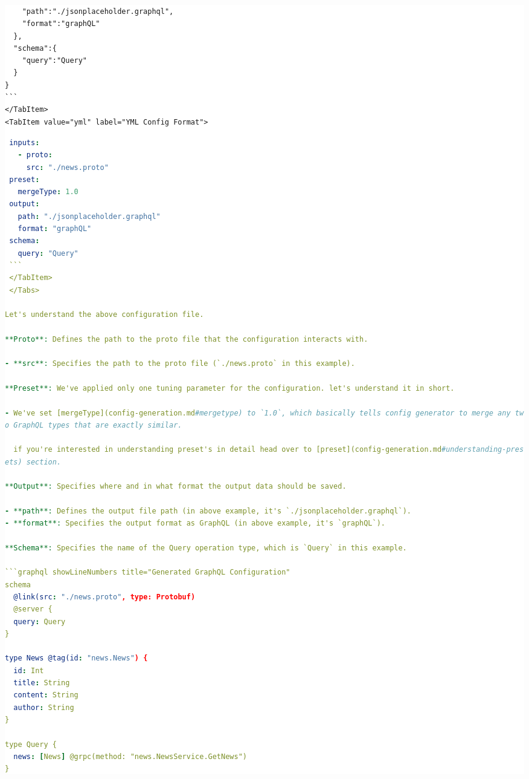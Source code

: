         "path":"./jsonplaceholder.graphql",
        "format":"graphQL"
      },
      "schema":{
        "query":"Query"
      }
    }
    ```
    </TabItem>
    <TabItem value="yml" label="YML Config Format">
   ```yml showLineNumbers
    inputs:
      - proto:
        src: "./news.proto"
    preset:
      mergeType: 1.0
    output:
      path: "./jsonplaceholder.graphql"
      format: "graphQL"
    schema:
      query: "Query"
    ```
    </TabItem>
    </Tabs>

   Let's understand the above configuration file.

   **Proto**: Defines the path to the proto file that the configuration interacts with.

   - **src**: Specifies the path to the proto file (`./news.proto` in this example).

   **Preset**: We've applied only one tuning parameter for the configuration. let's understand it in short.

   - We've set [mergeType](config-generation.md#mergetype) to `1.0`, which basically tells config generator to merge any two GraphQL types that are exactly similar.

     if you're interested in understanding preset's in detail head over to [preset](config-generation.md#understanding-presets) section.

   **Output**: Specifies where and in what format the output data should be saved.

   - **path**: Defines the output file path (in above example, it's `./jsonplaceholder.graphql`).
   - **format**: Specifies the output format as GraphQL (in above example, it's `graphQL`).

   **Schema**: Specifies the name of the Query operation type, which is `Query` in this example.

   ```graphql showLineNumbers title="Generated GraphQL Configuration"
   schema
     @link(src: "./news.proto", type: Protobuf)
     @server {
     query: Query
   }

   type News @tag(id: "news.News") {
     id: Int
     title: String
     content: String
     author: String
   }

   type Query {
     news: [News] @grpc(method: "news.NewsService.GetNews")
   }
   ```